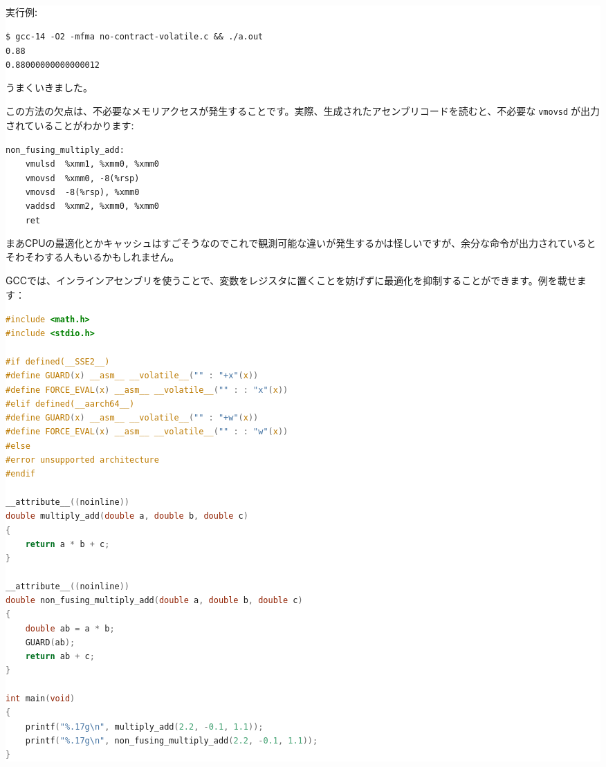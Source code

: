 実行例:

```
$ gcc-14 -O2 -mfma no-contract-volatile.c && ./a.out
0.88
0.88000000000000012
```

うまくいきました。

この方法の欠点は、不必要なメモリアクセスが発生することです。実際、生成されたアセンブリコードを読むと、不必要な `vmovsd` が出力されていることがわかります:

```
non_fusing_multiply_add:
	vmulsd	%xmm1, %xmm0, %xmm0
	vmovsd	%xmm0, -8(%rsp)
	vmovsd	-8(%rsp), %xmm0
	vaddsd	%xmm2, %xmm0, %xmm0
	ret
```

まあCPUの最適化とかキャッシュはすごそうなのでこれで観測可能な違いが発生するかは怪しいですが、余分な命令が出力されているとそわそわする人もいるかもしれません。

GCCでは、インラインアセンブリを使うことで、変数をレジスタに置くことを妨げずに最適化を抑制することができます。例を載せます：

```c
#include <math.h>
#include <stdio.h>

#if defined(__SSE2__)
#define GUARD(x) __asm__ __volatile__("" : "+x"(x))
#define FORCE_EVAL(x) __asm__ __volatile__("" : : "x"(x))
#elif defined(__aarch64__)
#define GUARD(x) __asm__ __volatile__("" : "+w"(x))
#define FORCE_EVAL(x) __asm__ __volatile__("" : : "w"(x))
#else
#error unsupported architecture
#endif

__attribute__((noinline))
double multiply_add(double a, double b, double c)
{
    return a * b + c;
}

__attribute__((noinline))
double non_fusing_multiply_add(double a, double b, double c)
{
    double ab = a * b;
    GUARD(ab);
    return ab + c;
}

int main(void)
{
    printf("%.17g\n", multiply_add(2.2, -0.1, 1.1));
    printf("%.17g\n", non_fusing_multiply_add(2.2, -0.1, 1.1));
}
```
